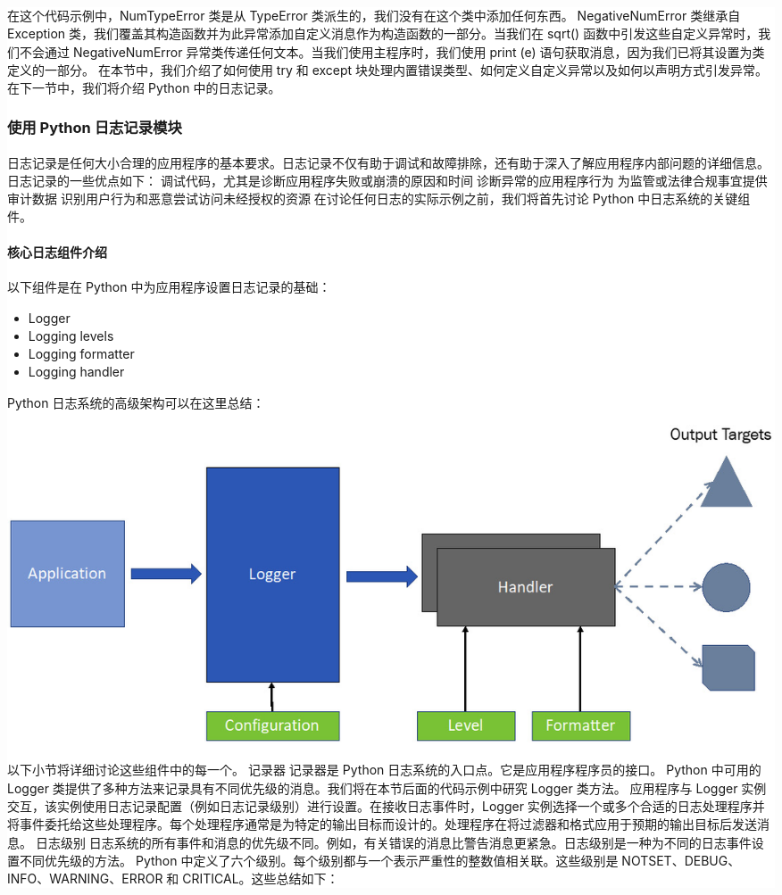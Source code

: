 在这个代码示例中，NumTypeError 类是从 TypeError 类派生的，我们没有在这个类中添加任何东西。 NegativeNumError 类继承自 Exception 类，我们覆盖其构造函数并为此异常添加自定义消息作为构造函数的一部分。当我们在 sqrt() 函数中引发这些自定义异常时，我们不会通过 NegativeNumError 异常类传递任何文本。当我们使用主程序时，我们使用 print (e) 语句获取消息，因为我们已将其设置为类定义的一部分。
在本节中，我们介绍了如何使用 try 和 except 块处理内置错误类型、如何定义自定义异常以及如何以声明方式引发异常。在下一节中，我们将介绍 Python 中的日志记录。

### 使用 Python 日志记录模块

日志记录是任何大小合理的应用程序的基本要求。日志记录不仅有助于调试和故障排除，还有助于深入了解应用程序内部问题的详细信息。日志记录的一些优点如下：
调试代码，尤其是诊断应用程序失败或崩溃的原因和时间
诊断异常的应用程序行为
为监管或法律合规事宜提供审计数据
识别用户行为和恶意尝试访问未经授权的资源
在讨论任何日志的实际示例之前，我们将首先讨论 Python 中日志系统的关键组件。

#### 核心日志组件介绍

以下组件是在 Python 中为应用程序设置日志记录的基础：

- Logger
- Logging levels
- Logging formatter
- Logging handler

Python 日志系统的高级架构可以在这里总结：

![](../imgs/4-2.png)

以下小节将详细讨论这些组件中的每一个。
记录器
记录器是 Python 日志系统的入口点。它是应用程序程序员的接口。 Python 中可用的 Logger 类提供了多种方法来记录具有不同优先级的消息。我们将在本节后面的代码示例中研究 Logger 类方法。
应用程序与 Logger 实例交互，该实例使用日志记录配置（例如日志记录级别）进行设置。在接收日志事件时，Logger 实例选择一个或多个合适的日志处理程序并将事件委托给这些处理程序。每个处理程序通常是为特定的输出目标而设计的。处理程序在将过滤器和格式应用于预期的输出目标后发送消息。
日志级别
日志系统的所有事件和消息的优先级不同。例如，有关错误的消息比警告消息更紧急。日志级别是一种为不同的日志事件设置不同优先级的方法。 Python 中定义了六个级别。每个级别都与一个表示严重性的整数值相关联。这些级别是 NOTSET、DEBUG、INFO、WARNING、ERROR 和 CRITICAL。这些总结如下：

